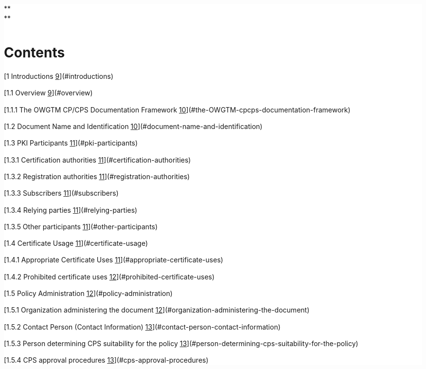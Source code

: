 <td></td>
<td style="text-align: left;"></td>
</tr>
</tbody>
</table>

**  
**

# Contents

[1 Introductions [9](#introductions)](#introductions)

[1.1 Overview [9](#overview)](#overview)

[1.1.1 The OWGTM CP/CPS Documentation Framework
[10](#the-OWGTM-cpcps-documentation-framework)](#the-OWGTM-cpcps-documentation-framework)

[1.2 Document Name and Identification
[10](#document-name-and-identification)](#document-name-and-identification)

[1.3 PKI Participants [11](#pki-participants)](#pki-participants)

[1.3.1 Certification authorities
[11](#certification-authorities)](#certification-authorities)

[1.3.2 Registration authorities
[11](#registration-authorities)](#registration-authorities)

[1.3.3 Subscribers [11](#subscribers)](#subscribers)

[1.3.4 Relying parties [11](#relying-parties)](#relying-parties)

[1.3.5 Other participants
[11](#other-participants)](#other-participants)

[1.4 Certificate Usage [11](#certificate-usage)](#certificate-usage)

[1.4.1 Appropriate Certificate Uses
[11](#appropriate-certificate-uses)](#appropriate-certificate-uses)

[1.4.2 Prohibited certificate uses
[12](#prohibited-certificate-uses)](#prohibited-certificate-uses)

[1.5 Policy Administration
[12](#policy-administration)](#policy-administration)

[1.5.1 Organization administering the document
[12](#organization-administering-the-document)](#organization-administering-the-document)

[1.5.2 Contact Person (Contact Information)
[13](#contact-person-contact-information)](#contact-person-contact-information)

[1.5.3 Person determining CPS suitability for the policy
[13](#person-determining-cps-suitability-for-the-policy)](#person-determining-cps-suitability-for-the-policy)

[1.5.4 CPS approval procedures
[13](#cps-approval-procedures)](#cps-approval-procedures)
